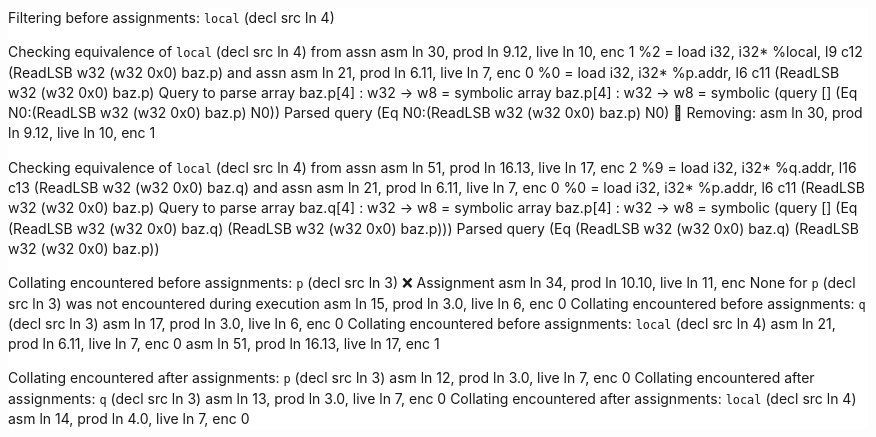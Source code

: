 Filtering before assignments: `local` (decl src ln 4)

Checking equivalence of `local` (decl src ln 4) from
  assn asm ln 30, prod ln 9.12, live ln 10, enc 1
  %2 = load i32, i32* %local, l9 c12
  (ReadLSB w32 (w32 0x0) baz.p)
and
  assn asm ln 21, prod ln 6.11, live ln 7, enc 0
  %0 = load i32, i32* %p.addr, l6 c11
  (ReadLSB w32 (w32 0x0) baz.p)
Query to parse
array baz.p[4] : w32 -> w8 = symbolic
array baz.p[4] : w32 -> w8 = symbolic
(query [] (Eq N0:(ReadLSB w32 (w32 0x0) baz.p)
     N0))
Parsed query
(Eq N0:(ReadLSB w32 (w32 0x0) baz.p)
     N0)
🔔 Removing: asm ln 30, prod ln 9.12, live ln 10, enc 1

Checking equivalence of `local` (decl src ln 4) from
  assn asm ln 51, prod ln 16.13, live ln 17, enc 2
  %9 = load i32, i32* %q.addr, l16 c13
  (ReadLSB w32 (w32 0x0) baz.q)
and
  assn asm ln 21, prod ln 6.11, live ln 7, enc 0
  %0 = load i32, i32* %p.addr, l6 c11
  (ReadLSB w32 (w32 0x0) baz.p)
Query to parse
array baz.q[4] : w32 -> w8 = symbolic
array baz.p[4] : w32 -> w8 = symbolic
(query [] (Eq (ReadLSB w32 (w32 0x0) baz.q)
     (ReadLSB w32 (w32 0x0) baz.p)))
Parsed query
(Eq (ReadLSB w32 (w32 0x0) baz.q)
     (ReadLSB w32 (w32 0x0) baz.p))

Collating encountered before assignments: `p` (decl src ln 3)
❌ Assignment asm ln 34, prod ln 10.10, live ln 11, enc None for `p` (decl src ln 3) was not encountered during execution
  asm ln 15, prod ln 3.0, live ln 6, enc 0
Collating encountered before assignments: `q` (decl src ln 3)
  asm ln 17, prod ln 3.0, live ln 6, enc 0
Collating encountered before assignments: `local` (decl src ln 4)
  asm ln 21, prod ln 6.11, live ln 7, enc 0
  asm ln 51, prod ln 16.13, live ln 17, enc 1

Collating encountered after assignments: `p` (decl src ln 3)
  asm ln 12, prod ln 3.0, live ln 7, enc 0
Collating encountered after assignments: `q` (decl src ln 3)
  asm ln 13, prod ln 3.0, live ln 7, enc 0
Collating encountered after assignments: `local` (decl src ln 4)
  asm ln 14, prod ln 4.0, live ln 7, enc 0
